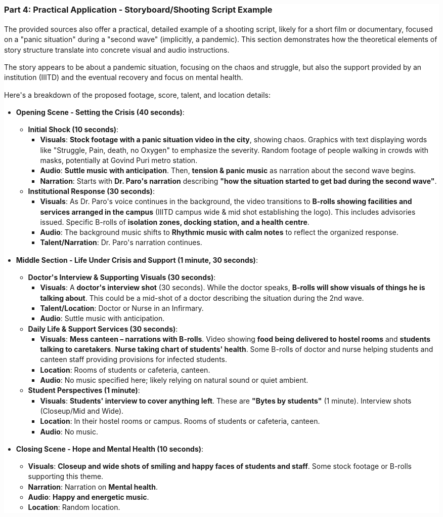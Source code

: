 
### **Part 4: Practical Application - Storyboard/Shooting Script Example**

The provided sources also offer a practical, detailed example of a shooting script, likely for a short film or documentary, focused on a "panic situation" during a "second wave" (implicitly, a pandemic). This section demonstrates how the theoretical elements of story structure translate into concrete visual and audio instructions.

The story appears to be about a pandemic situation, focusing on the chaos and struggle, but also the support provided by an institution (IIITD) and the eventual recovery and focus on mental health.

Here's a breakdown of the proposed footage, score, talent, and location details:

*   **Opening Scene - Setting the Crisis (40 seconds)**:
    *   **Initial Shock (10 seconds)**:
        *   **Visuals**: **Stock footage with a panic situation video in the city**, showing chaos. Graphics with text displaying words like "Struggle, Pain, death, no Oxygen" to emphasize the severity. Random footage of people walking in crowds with masks, potentially at Govind Puri metro station.
        *   **Audio**: **Suttle music with anticipation**. Then, **tension & panic music** as narration about the second wave begins.
        *   **Narration**: Starts with **Dr. Paro's narration** describing **"how the situation started to get bad during the second wave"**.
    *   **Institutional Response (30 seconds)**:
        *   **Visuals**: As Dr. Paro's voice continues in the background, the video transitions to **B-rolls showing facilities and services arranged in the campus** (IIITD campus wide & mid shot establishing the logo). This includes advisories issued. Specific B-rolls of **isolation zones, docking station, and a health centre**.
        *   **Audio**: The background music shifts to **Rhythmic music with calm notes** to reflect the organized response.
        *   **Talent/Narration**: Dr. Paro's narration continues.

*   **Middle Section - Life Under Crisis and Support (1 minute, 30 seconds)**:
    *   **Doctor's Interview & Supporting Visuals (30 seconds)**:
        *   **Visuals**: A **doctor's interview shot** (30 seconds). While the doctor speaks, **B-rolls will show visuals of things he is talking about**. This could be a mid-shot of a doctor describing the situation during the 2nd wave.
        *   **Talent/Location**: Doctor or Nurse in an Infirmary.
        *   **Audio**: Suttle music with anticipation.
    *   **Daily Life & Support Services (30 seconds)**:
        *   **Visuals**: **Mess canteen – narrations with B-rolls**. Video showing **food being delivered to hostel rooms** and **students talking to caretakers**. **Nurse taking chart of students' health**. Some B-rolls of doctor and nurse helping students and canteen staff providing provisions for infected students.
        *   **Location**: Rooms of students or cafeteria, canteen.
        *   **Audio**: No music specified here; likely relying on natural sound or quiet ambient.
    *   **Student Perspectives (1 minute)**:
        *   **Visuals**: **Students' interview to cover anything left**. These are **"Bytes by students"** (1 minute). Interview shots (Closeup/Mid and Wide).
        *   **Location**: In their hostel rooms or campus. Rooms of students or cafeteria, canteen.
        *   **Audio**: No music.

*   **Closing Scene - Hope and Mental Health (10 seconds)**:
    *   **Visuals**: **Closeup and wide shots of smiling and happy faces of students and staff**. Some stock footage or B-rolls supporting this theme.
    *   **Narration**: Narration on **Mental health**.
    *   **Audio**: **Happy and energetic music**.
    *   **Location**: Random location.
